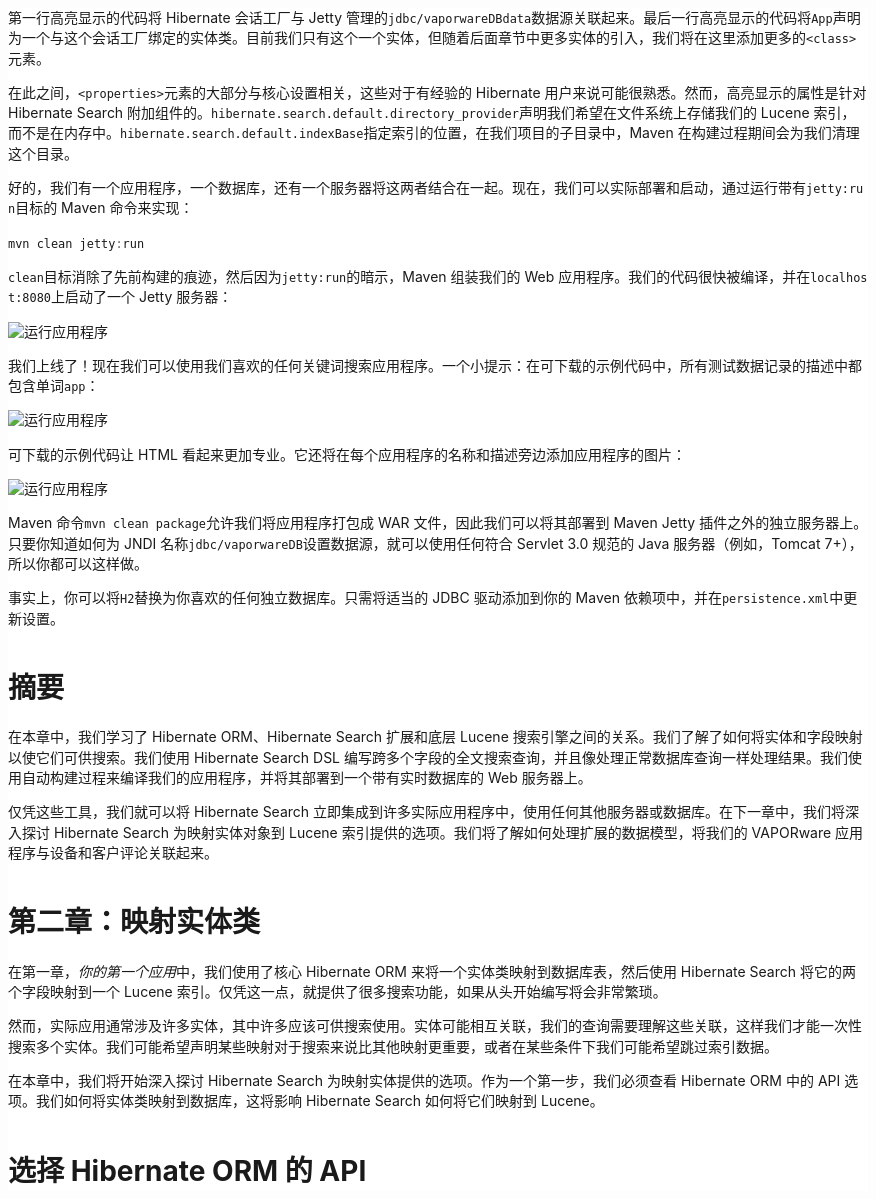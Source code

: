 第一行高亮显示的代码将 Hibernate 会话工厂与 Jetty 管理的`jdbc/vaporwareDBdata`数据源关联起来。最后一行高亮显示的代码将`App`声明为一个与这个会话工厂绑定的实体类。目前我们只有这个一个实体，但随着后面章节中更多实体的引入，我们将在这里添加更多的`<class>`元素。

在此之间，`<properties>`元素的大部分与核心设置相关，这些对于有经验的 Hibernate 用户来说可能很熟悉。然而，高亮显示的属性是针对 Hibernate Search 附加组件的。`hibernate.search.default.directory_provider`声明我们希望在文件系统上存储我们的 Lucene 索引，而不是在内存中。`hibernate.search.default.indexBase`指定索引的位置，在我们项目的子目录中，Maven 在构建过程期间会为我们清理这个目录。

好的，我们有一个应用程序，一个数据库，还有一个服务器将这两者结合在一起。现在，我们可以实际部署和启动，通过运行带有`jetty:run`目标的 Maven 命令来实现：

```java
mvn clean jetty:run

```

`clean`目标消除了先前构建的痕迹，然后因为`jetty:run`的暗示，Maven 组装我们的 Web 应用程序。我们的代码很快被编译，并在`localhost:8080`上启动了一个 Jetty 服务器：

![运行应用程序](https://github.com/OpenDocCN/freelearn-javaweb-zh/raw/master/docs/hbn-srch-ex/img/9205_01_02.jpg)

我们上线了！现在我们可以使用我们喜欢的任何关键词搜索应用程序。一个小提示：在可下载的示例代码中，所有测试数据记录的描述中都包含单词`app`：

![运行应用程序](https://github.com/OpenDocCN/freelearn-javaweb-zh/raw/master/docs/hbn-srch-ex/img/9205_01_03.jpg)

可下载的示例代码让 HTML 看起来更加专业。它还将在每个应用程序的名称和描述旁边添加应用程序的图片：

![运行应用程序](https://github.com/OpenDocCN/freelearn-javaweb-zh/raw/master/docs/hbn-srch-ex/img/9205_01_04.jpg)

Maven 命令`mvn clean package`允许我们将应用程序打包成 WAR 文件，因此我们可以将其部署到 Maven Jetty 插件之外的独立服务器上。只要你知道如何为 JNDI 名称`jdbc/vaporwareDB`设置数据源，就可以使用任何符合 Servlet 3.0 规范的 Java 服务器（例如，Tomcat 7+），所以你都可以这样做。

事实上，你可以将`H2`替换为你喜欢的任何独立数据库。只需将适当的 JDBC 驱动添加到你的 Maven 依赖项中，并在`persistence.xml`中更新设置。

# 摘要

在本章中，我们学习了 Hibernate ORM、Hibernate Search 扩展和底层 Lucene 搜索引擎之间的关系。我们了解了如何将实体和字段映射以使它们可供搜索。我们使用 Hibernate Search DSL 编写跨多个字段的全文搜索查询，并且像处理正常数据库查询一样处理结果。我们使用自动构建过程来编译我们的应用程序，并将其部署到一个带有实时数据库的 Web 服务器上。

仅凭这些工具，我们就可以将 Hibernate Search 立即集成到许多实际应用程序中，使用任何其他服务器或数据库。在下一章中，我们将深入探讨 Hibernate Search 为映射实体对象到 Lucene 索引提供的选项。我们将了解如何处理扩展的数据模型，将我们的 VAPORware 应用程序与设备和客户评论关联起来。


# 第二章：映射实体类

在第一章，*你的第一个应用*中，我们使用了核心 Hibernate ORM 来将一个实体类映射到数据库表，然后使用 Hibernate Search 将它的两个字段映射到一个 Lucene 索引。仅凭这一点，就提供了很多搜索功能，如果从头开始编写将会非常繁琐。

然而，实际应用通常涉及许多实体，其中许多应该可供搜索使用。实体可能相互关联，我们的查询需要理解这些关联，这样我们才能一次性搜索多个实体。我们可能希望声明某些映射对于搜索来说比其他映射更重要，或者在某些条件下我们可能希望跳过索引数据。

在本章中，我们将开始深入探讨 Hibernate Search 为映射实体提供的选项。作为一个第一步，我们必须查看 Hibernate ORM 中的 API 选项。我们如何将实体类映射到数据库，这将影响 Hibernate Search 如何将它们映射到 Lucene。

# 选择 Hibernate ORM 的 API

